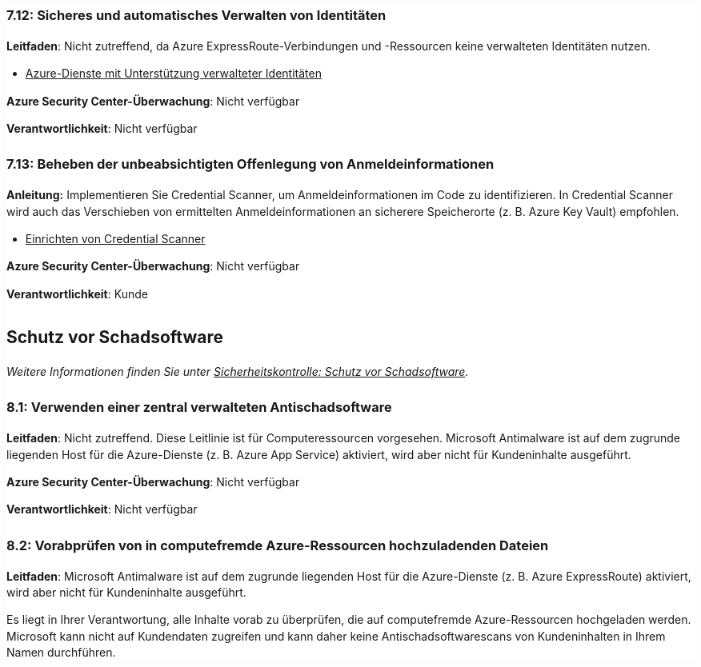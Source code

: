 ### <a name="712-manage-identities-securely-and-automatically"></a>7.12: Sicheres und automatisches Verwalten von Identitäten

**Leitfaden**: Nicht zutreffend, da Azure ExpressRoute-Verbindungen und -Ressourcen keine verwalteten Identitäten nutzen.

* [Azure-Dienste mit Unterstützung verwalteter Identitäten](../active-directory/managed-identities-azure-resources/services-support-managed-identities.md)

**Azure Security Center-Überwachung**: Nicht verfügbar

**Verantwortlichkeit**: Nicht verfügbar

### <a name="713-eliminate-unintended-credential-exposure"></a>7.13: Beheben der unbeabsichtigten Offenlegung von Anmeldeinformationen

**Anleitung:** Implementieren Sie Credential Scanner, um Anmeldeinformationen im Code zu identifizieren. In Credential Scanner wird auch das Verschieben von ermittelten Anmeldeinformationen an sicherere Speicherorte (z. B. Azure Key Vault) empfohlen.

* [Einrichten von Credential Scanner](https://secdevtools.azurewebsites.net/helpcredscan.html)

**Azure Security Center-Überwachung**: Nicht verfügbar

**Verantwortlichkeit**: Kunde

## <a name="malware-defense"></a>Schutz vor Schadsoftware

*Weitere Informationen finden Sie unter [Sicherheitskontrolle: Schutz vor Schadsoftware](../security/benchmarks/security-control-malware-defense.md).*

### <a name="81-use-centrally-managed-anti-malware-software"></a>8.1: Verwenden einer zentral verwalteten Antischadsoftware

**Leitfaden**: Nicht zutreffend. Diese Leitlinie ist für Computeressourcen vorgesehen. Microsoft Antimalware ist auf dem zugrunde liegenden Host für die Azure-Dienste (z. B. Azure App Service) aktiviert, wird aber nicht für Kundeninhalte ausgeführt.

**Azure Security Center-Überwachung**: Nicht verfügbar

**Verantwortlichkeit**: Nicht verfügbar

### <a name="82-pre-scan-files-to-be-uploaded-to-non-compute-azure-resources"></a>8.2: Vorabprüfen von in computefremde Azure-Ressourcen hochzuladenden Dateien

**Leitfaden**: Microsoft Antimalware ist auf dem zugrunde liegenden Host für die Azure-Dienste (z. B. Azure ExpressRoute) aktiviert, wird aber nicht für Kundeninhalte ausgeführt.

Es liegt in Ihrer Verantwortung, alle Inhalte vorab zu überprüfen, die auf computefremde Azure-Ressourcen hochgeladen werden. Microsoft kann nicht auf Kundendaten zugreifen und kann daher keine Antischadsoftwarescans von Kundeninhalten in Ihrem Namen durchführen.
